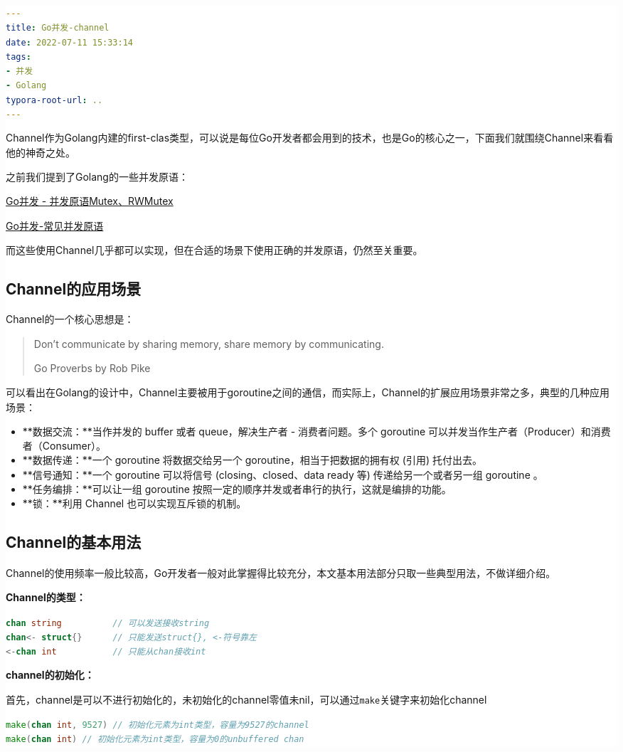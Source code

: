 ```yaml
---
title: Go并发-channel
date: 2022-07-11 15:33:14
tags: 
- 并发
- Golang
typora-root-url: ..
---
```


Channel作为Golang内建的first-clas类型，可以说是每位Go开发者都会用到的技术，也是Go的核心之一，下面我们就围绕Channel来看看他的神奇之处。



之前我们提到了Golang的一些并发原语：

[Go并发 - 并发原语Mutex、RWMutex](https://blog.neilcloud.net/2022/05/12/Go%E5%B9%B6%E5%8F%91/)

[Go并发-常见并发原语](https://blog.neilcloud.net/2022/07/11/Go%E5%B9%B6%E5%8F%91-%E5%B8%B8%E8%A7%81%E5%B9%B6%E5%8F%91%E5%8E%9F%E8%AF%AD/)

而这些使用Channel几乎都可以实现，但在合适的场景下使用正确的并发原语，仍然至关重要。

## Channel的应用场景



Channel的一个核心思想是：

> Don’t communicate by sharing memory, share memory by communicating.
>
> Go Proverbs by Rob Pike

可以看出在Golang的设计中，Channel主要被用于goroutine之间的通信，而实际上，Channel的扩展应用场景非常之多，典型的几种应用场景：

- **数据交流：**当作并发的 buffer 或者 queue，解决生产者 - 消费者问题。多个 goroutine 可以并发当作生产者（Producer）和消费者（Consumer）。
- **数据传递：**一个 goroutine 将数据交给另一个 goroutine，相当于把数据的拥有权 (引用) 托付出去。
- **信号通知：**一个 goroutine 可以将信号 (closing、closed、data ready 等) 传递给另一个或者另一组 goroutine 。
- **任务编排：**可以让一组 goroutine 按照一定的顺序并发或者串行的执行，这就是编排的功能。
- **锁：**利用 Channel 也可以实现互斥锁的机制。

## Channel的基本用法

Channel的使用频率一般比较高，Go开发者一般对此掌握得比较充分，本文基本用法部分只取一些典型用法，不做详细介绍。

**Channel的类型：**

```go
chan string          // 可以发送接收string
chan<- struct{}      // 只能发送struct{}, <-符号靠左
<-chan int           // 只能从chan接收int
```

**channel的初始化：**

首先，channel是可以不进行初始化的，未初始化的channel零值未nil，可以通过`make`关键字来初始化channel

```go
make(chan int, 9527) // 初始化元素为int类型，容量为9527的channel
make(chan int) // 初始化元素为int类型，容量为0的unbuffered chan
```
